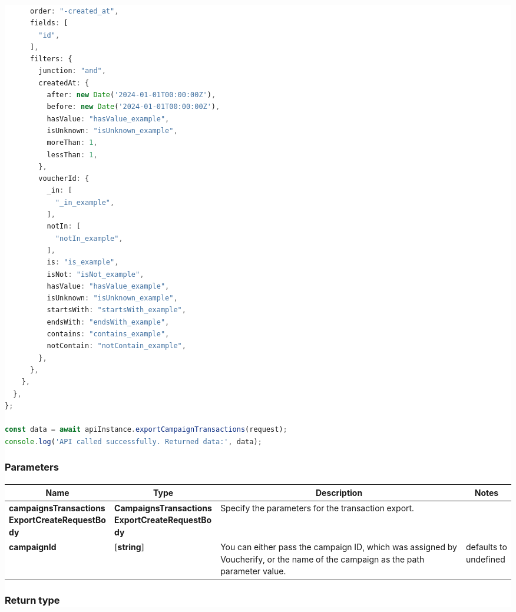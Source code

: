 ```typescript
      order: "-created_at",
      fields: [
        "id",
      ],
      filters: {
        junction: "and",
        createdAt: {
          after: new Date('2024-01-01T00:00:00Z'),
          before: new Date('2024-01-01T00:00:00Z'),
          hasValue: "hasValue_example",
          isUnknown: "isUnknown_example",
          moreThan: 1,
          lessThan: 1,
        },
        voucherId: {
          _in: [
            "_in_example",
          ],
          notIn: [
            "notIn_example",
          ],
          is: "is_example",
          isNot: "isNot_example",
          hasValue: "hasValue_example",
          isUnknown: "isUnknown_example",
          startsWith: "startsWith_example",
          endsWith: "endsWith_example",
          contains: "contains_example",
          notContain: "notContain_example",
        },
      },
    },
  },
};

const data = await apiInstance.exportCampaignTransactions(request);
console.log('API called successfully. Returned data:', data);
```


### Parameters

Name | Type | Description  | Notes
------------- | ------------- | ------------- | -------------
 **campaignsTransactionsExportCreateRequestBody** | **CampaignsTransactionsExportCreateRequestBody**| Specify the parameters for the transaction export. |
 **campaignId** | [**string**] | You can either pass the campaign ID, which was assigned by Voucherify, or the name of the campaign as the path parameter value. | defaults to undefined


### Return type
